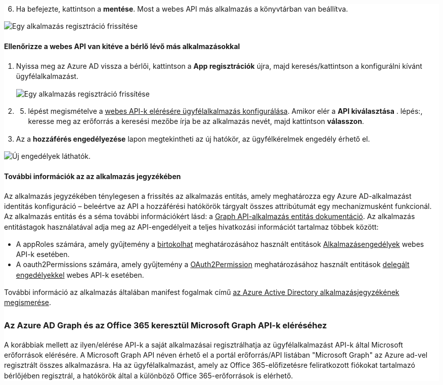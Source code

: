   > 

6. Ha befejezte, kattintson a **mentése**. Most a webes API más alkalmazás a könyvtárban van beállítva.  

  ![Egy alkalmazás regisztráció frissítése](./media/active-directory-integrating-applications/update-app-registration-manifest.png)

#### <a name="verify-the-web-api-is-exposed-to-other-applications-in-your-tenant"></a>Ellenőrizze a webes API van kitéve a bérlő lévő más alkalmazásokkal
1. Nyissa meg az Azure AD vissza a bérlői, kattintson a **App regisztrációk** újra, majd keresés/kattintson a konfigurálni kívánt ügyfélalkalmazást.

   ![Egy alkalmazás regisztráció frissítése](./media/active-directory-integrating-applications/update-app-registration.png)

2. 5. lépést megismételve a [webes API-k elérésére ügyfélalkalmazás konfigurálása](#configure-a-client-application-to-access-web-apis). Amikor elér a **API kiválasztása** . lépés:, keresse meg az erőforrás a keresési mezőbe írja be az alkalmazás nevét, majd kattintson **válasszon**. 

3. Az a **hozzáférés engedélyezése** lapon megtekintheti az új hatókör, az ügyfélkérelmek engedély érhető el.

  ![Új engedélyek láthatók.](./media/active-directory-integrating-applications/update-app-registration-settings-permissions-perms-newscopes.png)

#### <a name="more-on-the-application-manifest"></a>További információk az az alkalmazás jegyzékében

Az alkalmazás jegyzékében ténylegesen a frissítés az alkalmazás entitás, amely meghatározza egy Azure AD-alkalmazást identitás konfiguráció – beleértve az API a hozzáférési hatókörök tárgyalt összes attribútumát egy mechanizmusként funkcionál. Az alkalmazás entitás és a séma további információkért lásd: a [Graph API-alkalmazás entitás dokumentáció](https://msdn.microsoft.com/Library/Azure/Ad/Graph/api/entity-and-complex-type-reference#application-entity). Az alkalmazás entitástagok használatával adja meg az API-engedélyeit a teljes hivatkozási információt tartalmaz többek között:  

- A appRoles számára, amely gyűjtemény a [birtokolhat](https://msdn.microsoft.com/Library/Azure/Ad/Graph/api/entity-and-complex-type-reference#approle-type) meghatározásához használt entitások [Alkalmazásengedélyek](active-directory-dev-glossary.md#permissions) webes API-k esetében. 
- A oauth2Permissions számára, amely gyűjtemény a [OAuth2Permission](https://msdn.microsoft.com/Library/Azure/Ad/Graph/api/entity-and-complex-type-reference#oauth2permission-type) meghatározásához használt entitások [delegált engedélyekkel](active-directory-dev-glossary.md#permissions) webes API-k esetében.

További információ az alkalmazás általában manifest fogalmak című [az Azure Active Directory alkalmazásjegyzékének megismerése](active-directory-application-manifest.md).

### <a name="accessing-the-azure-ad-graph-and-office-365-via-microsoft-graph-apis"></a>Az Azure AD Graph és az Office 365 keresztül Microsoft Graph API-k eléréséhez  

A korábbiak mellett az ilyen/elérése API-k a saját alkalmazásai regisztrálhatja az ügyfélalkalmazást API-k által Microsoft erőforrások elérésére. A Microsoft Graph API néven érhető el a portál erőforrás/API listában "Microsoft Graph" az Azure ad-vel regisztrált összes alkalmazásra. Ha az ügyfélalkalmazást, amely az Office 365-előfizetésre feliratkozott fiókokat tartalmazó bérlőjében regisztrál, a hatókörök által a különböző Office 365-erőforrások is elérhető.
